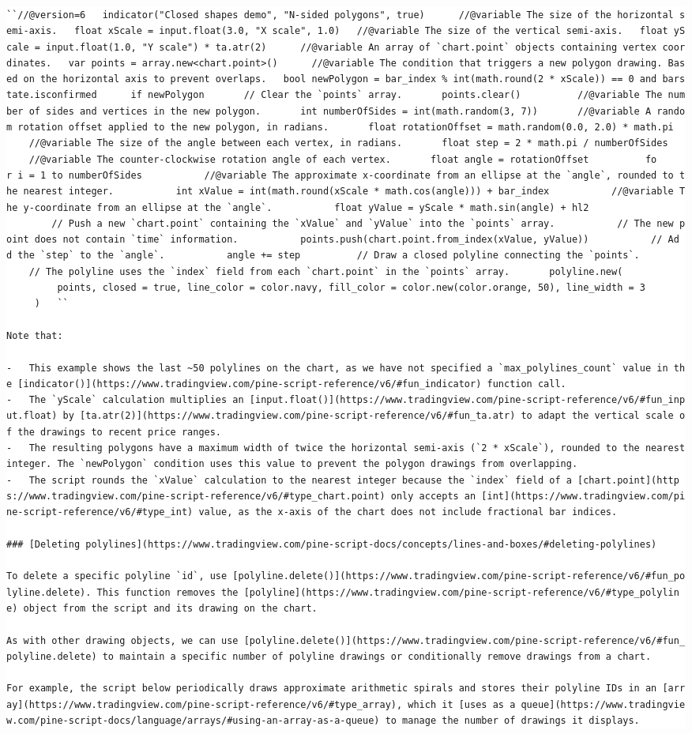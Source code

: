 ```
``//@version=6   indicator("Closed shapes demo", "N-sided polygons", true)      //@variable The size of the horizontal semi-axis.   float xScale = input.float(3.0, "X scale", 1.0)   //@variable The size of the vertical semi-axis.   float yScale = input.float(1.0, "Y scale") * ta.atr(2)      //@variable An array of `chart.point` objects containing vertex coordinates.   var points = array.new<chart.point>()      //@variable The condition that triggers a new polygon drawing. Based on the horizontal axis to prevent overlaps.   bool newPolygon = bar_index % int(math.round(2 * xScale)) == 0 and barstate.isconfirmed      if newPolygon       // Clear the `points` array.       points.clear()          //@variable The number of sides and vertices in the new polygon.       int numberOfSides = int(math.random(3, 7))       //@variable A random rotation offset applied to the new polygon, in radians.       float rotationOffset = math.random(0.0, 2.0) * math.pi       //@variable The size of the angle between each vertex, in radians.       float step = 2 * math.pi / numberOfSides          //@variable The counter-clockwise rotation angle of each vertex.       float angle = rotationOffset          for i = 1 to numberOfSides           //@variable The approximate x-coordinate from an ellipse at the `angle`, rounded to the nearest integer.           int xValue = int(math.round(xScale * math.cos(angle))) + bar_index           //@variable The y-coordinate from an ellipse at the `angle`.           float yValue = yScale * math.sin(angle) + hl2              // Push a new `chart.point` containing the `xValue` and `yValue` into the `points` array.           // The new point does not contain `time` information.           points.push(chart.point.from_index(xValue, yValue))           // Add the `step` to the `angle`.           angle += step          // Draw a closed polyline connecting the `points`.       // The polyline uses the `index` field from each `chart.point` in the `points` array.       polyline.new(            points, closed = true, line_color = color.navy, fill_color = color.new(color.orange, 50), line_width = 3        )   ``

Note that:

-   This example shows the last ~50 polylines on the chart, as we have not specified a `max_polylines_count` value in the [indicator()](https://www.tradingview.com/pine-script-reference/v6/#fun_indicator) function call.
-   The `yScale` calculation multiplies an [input.float()](https://www.tradingview.com/pine-script-reference/v6/#fun_input.float) by [ta.atr(2)](https://www.tradingview.com/pine-script-reference/v6/#fun_ta.atr) to adapt the vertical scale of the drawings to recent price ranges.
-   The resulting polygons have a maximum width of twice the horizontal semi-axis (`2 * xScale`), rounded to the nearest integer. The `newPolygon` condition uses this value to prevent the polygon drawings from overlapping.
-   The script rounds the `xValue` calculation to the nearest integer because the `index` field of a [chart.point](https://www.tradingview.com/pine-script-reference/v6/#type_chart.point) only accepts an [int](https://www.tradingview.com/pine-script-reference/v6/#type_int) value, as the x-axis of the chart does not include fractional bar indices.

### [Deleting polylines](https://www.tradingview.com/pine-script-docs/concepts/lines-and-boxes/#deleting-polylines)

To delete a specific polyline `id`, use [polyline.delete()](https://www.tradingview.com/pine-script-reference/v6/#fun_polyline.delete). This function removes the [polyline](https://www.tradingview.com/pine-script-reference/v6/#type_polyline) object from the script and its drawing on the chart.

As with other drawing objects, we can use [polyline.delete()](https://www.tradingview.com/pine-script-reference/v6/#fun_polyline.delete) to maintain a specific number of polyline drawings or conditionally remove drawings from a chart.

For example, the script below periodically draws approximate arithmetic spirals and stores their polyline IDs in an [array](https://www.tradingview.com/pine-script-reference/v6/#type_array), which it [uses as a queue](https://www.tradingview.com/pine-script-docs/language/arrays/#using-an-array-as-a-queue) to manage the number of drawings it displays.

```